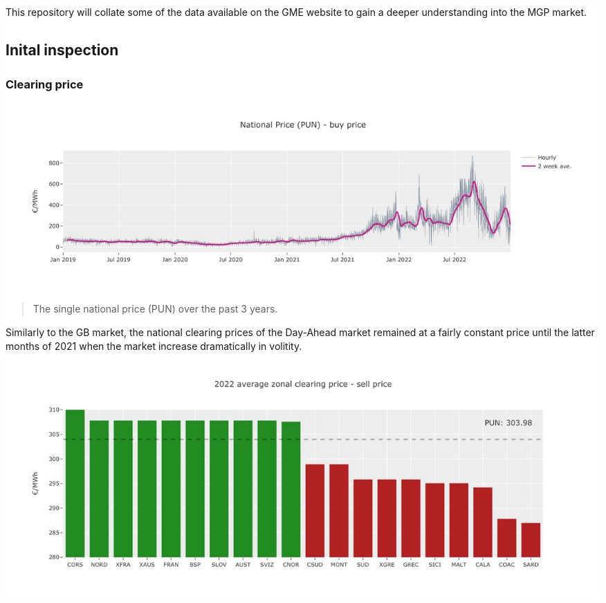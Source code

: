 This repository will collate some of the data available on the GME website to gain a deeper understanding into the MGP market.


## Inital inspection

### Clearing price

<p align='center'>
  <img src='figures/historic-pun.jpeg' width='800'>
</p>

> The single national price (PUN) over the past 3 years.

Similarly to the GB market, the national clearing prices of the Day-Ahead market remained at a fairly constant price until the latter months of 2021 when the market increase dramatically in volitity.

<p align='center'>
  <img src='figures/zonal-price.jpeg' width='800'>
</p>
